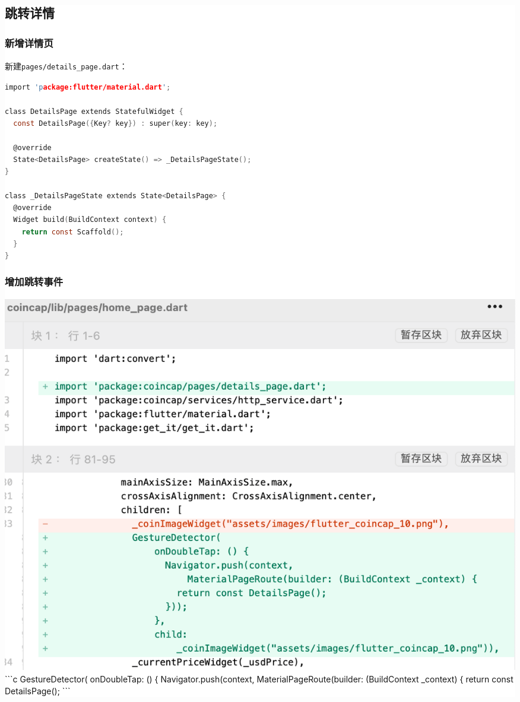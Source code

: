 ## 跳转详情

### 新增详情页

新建`pages/details_page.dart`：
```c
import 'package:flutter/material.dart';

class DetailsPage extends StatefulWidget {
  const DetailsPage({Key? key}) : super(key: key);

  @override
  State<DetailsPage> createState() => _DetailsPageState();
}

class _DetailsPageState extends State<DetailsPage> {
  @override
  Widget build(BuildContext context) {
    return const Scaffold();
  }
}
```

### 增加跳转事件

<img src="images/flutter_coincap_16.png" width=100%/>
```c
GestureDetector(
    onDoubleTap: () {
      Navigator.push(context,
          MaterialPageRoute(builder: (BuildContext _context) {
        return const DetailsPage();
```